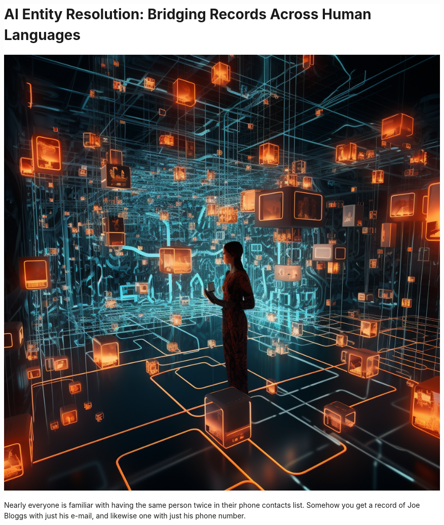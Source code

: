 # AI Entity Resolution: Bridging Records Across Human Languages

![An AI, Matching Records to perform Entity Resolution](../assets/A_neon_3D_network_of_interconnected_database.png)

Nearly everyone is familiar with having the same person twice in their
phone contacts list. Somehow you get a record of Joe Bloggs with just
his e-mail, and likewise one with just his phone number.
